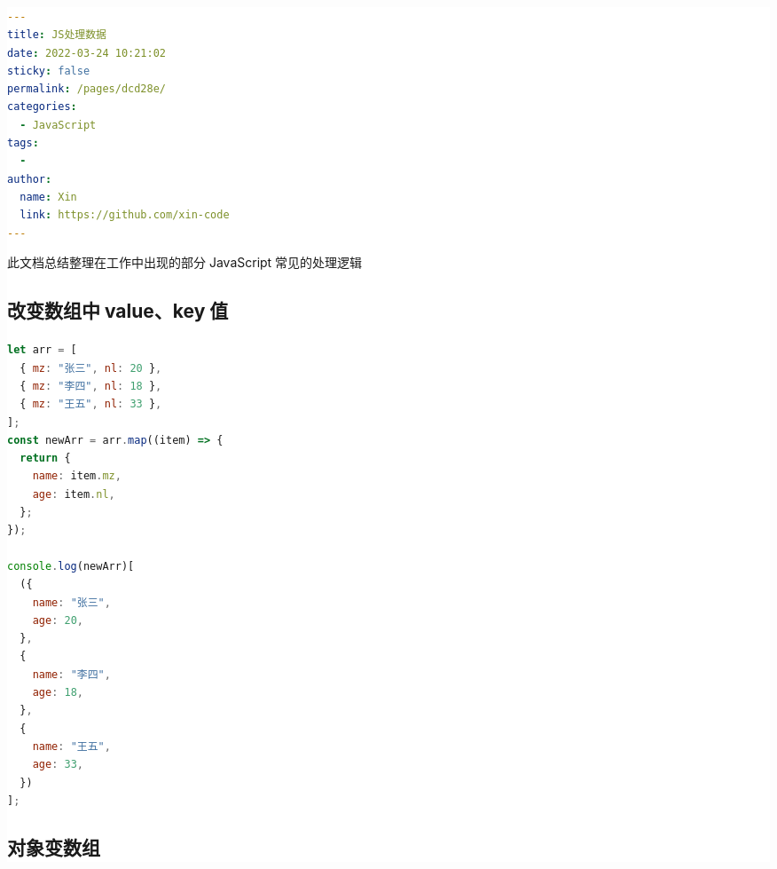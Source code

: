 ```yaml
---
title: JS处理数据
date: 2022-03-24 10:21:02
sticky: false
permalink: /pages/dcd28e/
categories:
  - JavaScript
tags:
  -
author:
  name: Xin
  link: https://github.com/xin-code
---
```


此文档总结整理在工作中出现的部分 JavaScript 常见的处理逻辑



## 改变数组中 value、key 值

```javascript
let arr = [
  { mz: "张三", nl: 20 },
  { mz: "李四", nl: 18 },
  { mz: "王五", nl: 33 },
];
const newArr = arr.map((item) => {
  return {
    name: item.mz,
    age: item.nl,
  };
});

console.log(newArr)[
  ({
    name: "张三",
    age: 20,
  },
  {
    name: "李四",
    age: 18,
  },
  {
    name: "王五",
    age: 33,
  })
];
```

## 对象变数组
